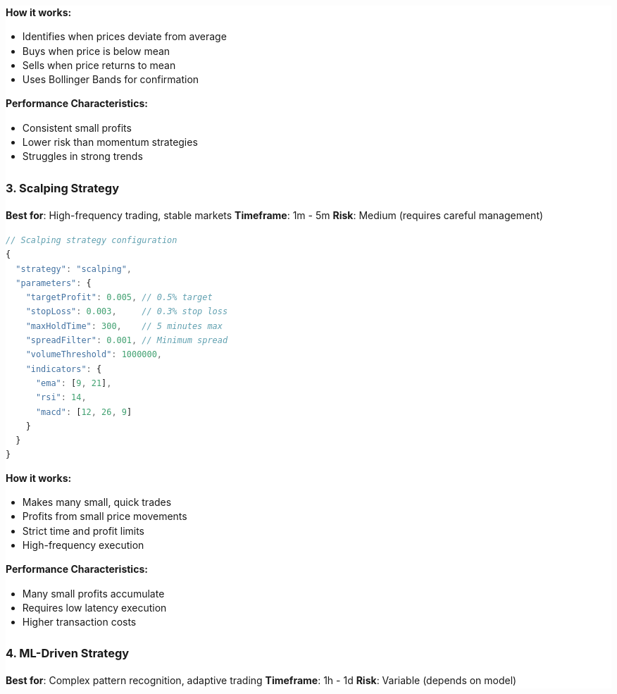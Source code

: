 ```javascript
```

**How it works:**
- Identifies when prices deviate from average
- Buys when price is below mean
- Sells when price returns to mean
- Uses Bollinger Bands for confirmation

**Performance Characteristics:**
- Consistent small profits
- Lower risk than momentum strategies
- Struggles in strong trends

### 3. Scalping Strategy

**Best for**: High-frequency trading, stable markets
**Timeframe**: 1m - 5m
**Risk**: Medium (requires careful management)

```javascript
// Scalping strategy configuration
{
  "strategy": "scalping",
  "parameters": {
    "targetProfit": 0.005, // 0.5% target
    "stopLoss": 0.003,     // 0.3% stop loss
    "maxHoldTime": 300,    // 5 minutes max
    "spreadFilter": 0.001, // Minimum spread
    "volumeThreshold": 1000000,
    "indicators": {
      "ema": [9, 21],
      "rsi": 14,
      "macd": [12, 26, 9]
    }
  }
}
```

**How it works:**
- Makes many small, quick trades
- Profits from small price movements
- Strict time and profit limits
- High-frequency execution

**Performance Characteristics:**
- Many small profits accumulate
- Requires low latency execution
- Higher transaction costs

### 4. ML-Driven Strategy

**Best for**: Complex pattern recognition, adaptive trading
**Timeframe**: 1h - 1d
**Risk**: Variable (depends on model)
